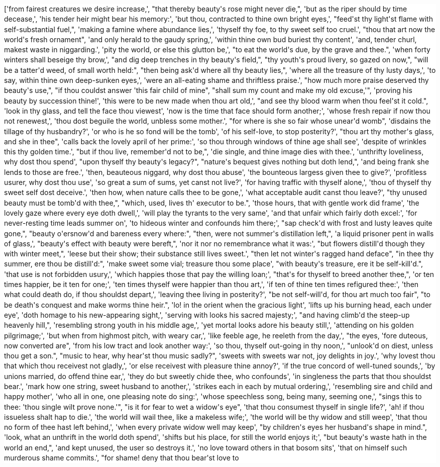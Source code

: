 
['from fairest creatures we desire increase,', "that thereby beauty's rose might never die,", 'but as the riper should by time decease,', 'his tender heir might bear his memory:', 'but thou, contracted to thine own bright eyes,', "feed'st thy light'st flame with self-substantial fuel,", 'making a famine where abundance lies,', 'thyself thy foe, to thy sweet self too cruel.', "thou that art now the world's fresh ornament", 'and only herald to the gaudy spring,', 'within thine own bud buriest thy content', 'and, tender churl, makest waste in niggarding.', 'pity the world, or else this glutton be,', "to eat the world's due, by the grave and thee.", 'when forty winters shall beseige thy brow,', "and dig deep trenches in thy beauty's field,", "thy youth's proud livery, so gazed on now,", "will be a tatter'd weed, of small worth held:", "then being ask'd where all thy beauty lies,", 'where all the treasure of thy lusty days,', 'to say, within thine own deep-sunken eyes,', 'were an all-eating shame and thriftless praise.', "how much more praise deserved thy beauty's use,", "if thou couldst answer 'this fair child of mine", "shall sum my count and make my old excuse,'", 'proving his beauty by succession thine!', 'this were to be new made when thou art old,', "and see thy blood warm when thou feel'st it cold.", 'look in thy glass, and tell the face thou viewest', 'now is the time that face should form another;', 'whose fresh repair if now thou not renewest,', 'thou dost beguile the world, unbless some mother.', "for where is she so fair whose unear'd womb", 'disdains the tillage of thy husbandry?', 'or who is he so fond will be the tomb', 'of his self-love, to stop posterity?', "thou art thy mother's glass, and she in thee", 'calls back the lovely april of her prime:', 'so thou through windows of thine age shall see', 'despite of wrinkles this thy golden time.', "but if thou live, remember'd not to be,", 'die single, and thine image dies with thee.', 'unthrifty loveliness, why dost thou spend', "upon thyself thy beauty's legacy?", "nature's bequest gives nothing but doth lend,", 'and being frank she lends to those are free.', 'then, beauteous niggard, why dost thou abuse', 'the bounteous largess given thee to give?', 'profitless usurer, why dost thou use', 'so great a sum of sums, yet canst not live?', 'for having traffic with thyself alone,', 'thou of thyself thy sweet self dost deceive.', 'then how, when nature calls thee to be gone,', 'what acceptable audit canst thou leave?', "thy unused beauty must be tomb'd with thee,", "which, used, lives th' executor to be.", 'those hours, that with gentle work did frame', 'the lovely gaze where every eye doth dwell,', 'will play the tyrants to the very same', 'and that unfair which fairly doth excel:', 'for never-resting time leads summer on', 'to hideous winter and confounds him there;', "sap check'd with frost and lusty leaves quite gone,", "beauty o'ersnow'd and bareness every where:", "then, were not summer's distillation left,", 'a liquid prisoner pent in walls of glass,', "beauty's effect with beauty were bereft,", 'nor it nor no remembrance what it was:', "but flowers distill'd though they with winter meet,", 'leese but their show; their substance still lives sweet.', "then let not winter's ragged hand deface", "in thee thy summer, ere thou be distill'd:", 'make sweet some vial; treasure thou some place', "with beauty's treasure, ere it be self-kill'd.", 'that use is not forbidden usury,', 'which happies those that pay the willing loan;', "that's for thyself to breed another thee,", 'or ten times happier, be it ten for one;', 'ten times thyself were happier than thou art,', 'if ten of thine ten times refigured thee:', 'then what could death do, if thou shouldst depart,', 'leaving thee living in posterity?', "be not self-will'd, for thou art much too fair", "to be death's conquest and make worms thine heir.", 'lo! in the orient when the gracious light', 'lifts up his burning head, each under eye', 'doth homage to his new-appearing sight,', 'serving with looks his sacred majesty;', "and having climb'd the steep-up heavenly hill,", 'resembling strong youth in his middle age,', 'yet mortal looks adore his beauty still,', 'attending on his golden pilgrimage;', 'but when from highmost pitch, with weary car,', 'like feeble age, he reeleth from the day,', "the eyes, 'fore duteous, now converted are", 'from his low tract and look another way:', 'so thou, thyself out-going in thy noon,', "unlook'd on diest, unless thou get a son.", "music to hear, why hear'st thou music sadly?", 'sweets with sweets war not, joy delights in joy.', 'why lovest thou that which thou receivest not gladly,', 'or else receivest with pleasure thine annoy?', 'if the true concord of well-tuned sounds,', 'by unions married, do offend thine ear,', 'they do but sweetly chide thee, who confounds', 'in singleness the parts that thou shouldst bear.', 'mark how one string, sweet husband to another,', 'strikes each in each by mutual ordering,', 'resembling sire and child and happy mother', 'who all in one, one pleasing note do sing:', 'whose speechless song, being many, seeming one,', "sings this to thee: 'thou single wilt prove none.'", "is it for fear to wet a widow's eye", 'that thou consumest thyself in single life?', 'ah! if thou issueless shalt hap to die.', 'the world will wail thee, like a makeless wife;', 'the world will be thy widow and still weep', 'that thou no form of thee hast left behind,', 'when every private widow well may keep', "by children's eyes her husband's shape in mind.", 'look, what an unthrift in the world doth spend', 'shifts but his place, for still the world enjoys it;', "but beauty's waste hath in the world an end,", 'and kept unused, the user so destroys it.', 'no love toward others in that bosom sits', 'that on himself such murderous shame commits.', "for shame! deny that thou bear'st love to